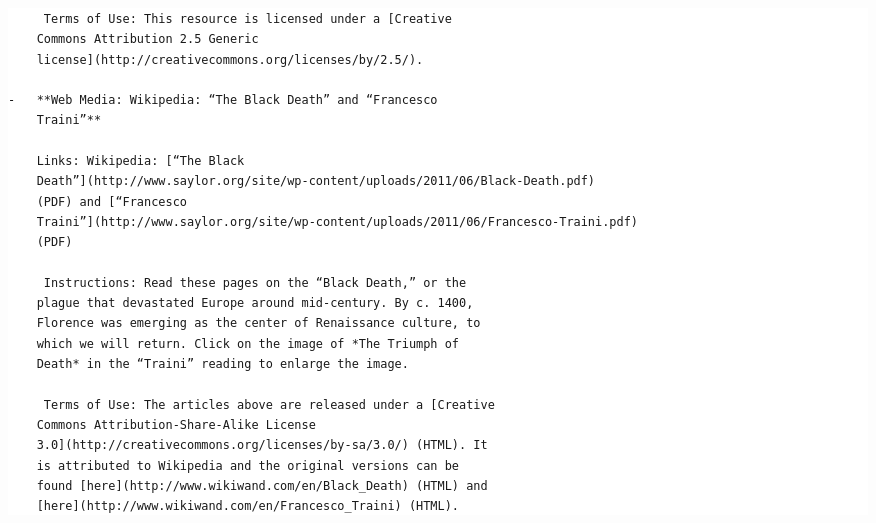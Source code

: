            
         Terms of Use: This resource is licensed under a [Creative
        Commons Attribution 2.5 Generic
        license](http://creativecommons.org/licenses/by/2.5/).

    -   **Web Media: Wikipedia: “The Black Death” and “Francesco
        Traini”**

        Links: Wikipedia: [“The Black
        Death”](http://www.saylor.org/site/wp-content/uploads/2011/06/Black-Death.pdf)
        (PDF) and [“Francesco
        Traini”](http://www.saylor.org/site/wp-content/uploads/2011/06/Francesco-Traini.pdf)
        (PDF)  
           
         Instructions: Read these pages on the “Black Death,” or the
        plague that devastated Europe around mid-century. By c. 1400,
        Florence was emerging as the center of Renaissance culture, to
        which we will return. Click on the image of *The Triumph of
        Death* in the “Traini” reading to enlarge the image.  
           
         Terms of Use: The articles above are released under a [Creative
        Commons Attribution-Share-Alike License
        3.0](http://creativecommons.org/licenses/by-sa/3.0/) (HTML). It
        is attributed to Wikipedia and the original versions can be
        found [here](http://www.wikiwand.com/en/Black_Death) (HTML) and
        [here](http://www.wikiwand.com/en/Francesco_Traini) (HTML).
